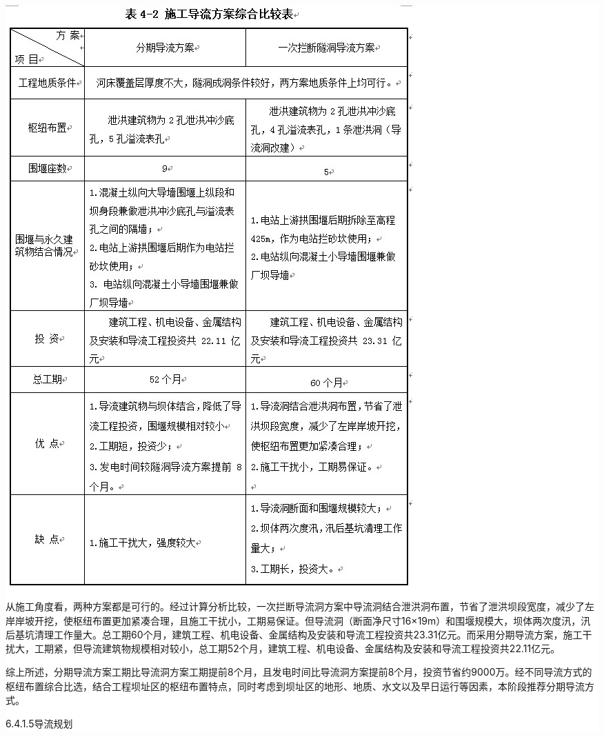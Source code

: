 ![导流方案比选表](/6yin-han-ji-wei-gong-cheng-shi-gong-gui-hua/img/2018-4-5-15-39-20.jpg  "表6.4-4")

从施工角度看，两种方案都是可行的。经过计算分析比较，一次拦断导流洞方案中导流洞结合泄洪洞布置，节省了泄洪坝段宽度，减少了左岸岸坡开挖，使枢纽布置更加紧凑合理，且施工干扰小，工期易保证。但导流洞（断面净尺寸16×19m）和围堰规模大，坝体两次度汛，汛后基坑清理工作量大。总工期60个月，建筑工程、机电设备、金属结构及安装和导流工程投资共23.31亿元。而采用分期导流方案，施工干扰大，工期紧，但导流建筑物规模相对较小，总工期52个月，建筑工程、机电设备、金属结构及安装和导流工程投资共22.11亿元。  

综上所述，分期导流方案工期比导流洞方案工期提前8个月，且发电时间比导流洞方案提前8个月，投资节省约9000万。经不同导流方式的枢纽布置综合比选，结合工程坝址区的枢纽布置特点，同时考虑到坝址区的地形、地质、水文以及早日运行等因素，本阶段推荐分期导流方式。  

6.4.1.5导流规划  
